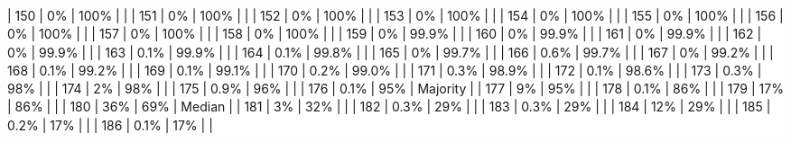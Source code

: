 | 150 | 0% | 100% |  |
| 151 | 0% | 100% |  |
| 152 | 0% | 100% |  |
| 153 | 0% | 100% |  |
| 154 | 0% | 100% |  |
| 155 | 0% | 100% |  |
| 156 | 0% | 100% |  |
| 157 | 0% | 100% |  |
| 158 | 0% | 100% |  |
| 159 | 0% | 99.9% |  |
| 160 | 0% | 99.9% |  |
| 161 | 0% | 99.9% |  |
| 162 | 0% | 99.9% |  |
| 163 | 0.1% | 99.9% |  |
| 164 | 0.1% | 99.8% |  |
| 165 | 0% | 99.7% |  |
| 166 | 0.6% | 99.7% |  |
| 167 | 0% | 99.2% |  |
| 168 | 0.1% | 99.2% |  |
| 169 | 0.1% | 99.1% |  |
| 170 | 0.2% | 99.0% |  |
| 171 | 0.3% | 98.9% |  |
| 172 | 0.1% | 98.6% |  |
| 173 | 0.3% | 98% |  |
| 174 | 2% | 98% |  |
| 175 | 0.9% | 96% |  |
| 176 | 0.1% | 95% | Majority |
| 177 | 9% | 95% |  |
| 178 | 0.1% | 86% |  |
| 179 | 17% | 86% |  |
| 180 | 36% | 69% | Median |
| 181 | 3% | 32% |  |
| 182 | 0.3% | 29% |  |
| 183 | 0.3% | 29% |  |
| 184 | 12% | 29% |  |
| 185 | 0.2% | 17% |  |
| 186 | 0.1% | 17% |  |
